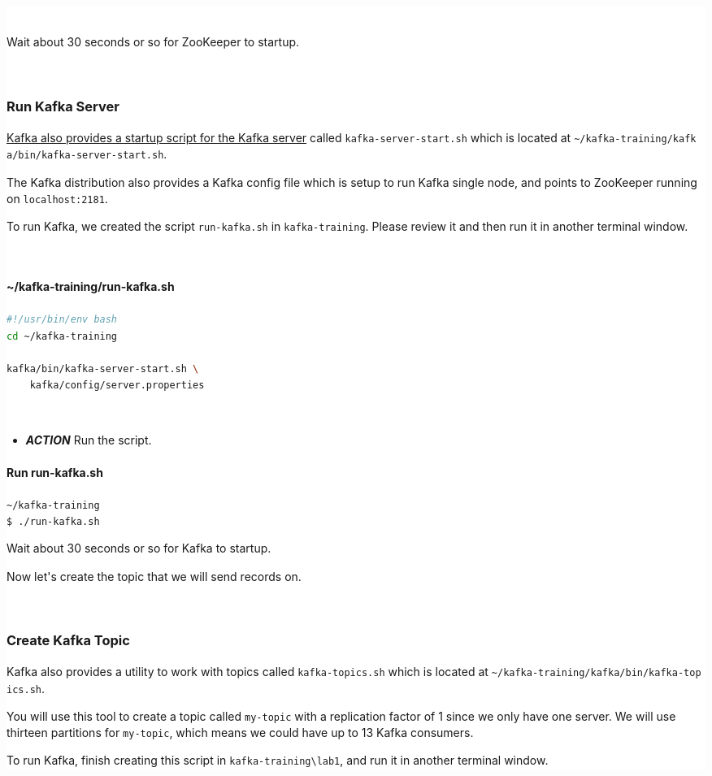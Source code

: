 <br />

Wait about 30 seconds or so for ZooKeeper to startup.

<br />

### Run Kafka Server

[Kafka also provides a startup script for the Kafka server](http://cloudurable.com/blog/kafka-broker-startup/index.html)
called `kafka-server-start.sh` which is located at `~/kafka-training/kafka/bin/kafka-server-start.sh`.

The Kafka distribution also provides a Kafka config file which is setup to run Kafka single node,
and points to ZooKeeper running on `localhost:2181`.

To run Kafka, we created the script `run-kafka.sh` in `kafka-training`.
Please review it and then run it in another terminal window.

<br />

#### ~/kafka-training/run-kafka.sh

```sh
#!/usr/bin/env bash
cd ~/kafka-training

kafka/bin/kafka-server-start.sh \
    kafka/config/server.properties

```

<br />

* ***ACTION*** Run the script.

#### Run run-kafka.sh
```sh
~/kafka-training
$ ./run-kafka.sh
```

Wait about 30 seconds or so for Kafka to startup.

Now let's create the topic that we will send records on.

<br />

### Create Kafka Topic


Kafka also provides a utility to work with topics called `kafka-topics.sh`
which is located at `~/kafka-training/kafka/bin/kafka-topics.sh`.

You will use this tool to create a topic called `my-topic` with a replication factor
of 1 since we only have one server. We will use thirteen partitions for `my-topic`,
which means we could have up to 13 Kafka consumers.

To run Kafka, finish creating this script in `kafka-training\lab1`, and run it in another terminal window.
